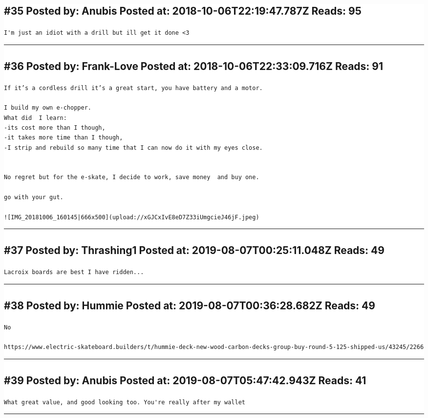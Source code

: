 ## \#35 Posted by: Anubis Posted at: 2018-10-06T22:19:47.787Z Reads: 95

```
I'm just an idiot with a drill but ill get it done <3
```

---
## \#36 Posted by: Frank-Love Posted at: 2018-10-06T22:33:09.716Z Reads: 91

```
If it’s a cordless drill it’s a great start, you have battery and a motor. 

I build my own e-chopper. 
What did  I learn: 
-its cost more than I though, 
-it takes more time than I though, 
-I strip and rebuild so many time that I can now do it with my eyes close. 


No regret but for the e-skate, I decide to work, save money  and buy one. 

go with your gut. 

![IMG_20181006_160145|666x500](upload://xGJCxIvE8eD7Z33iUmgcieJ46jF.jpeg)
```

---
## \#37 Posted by: Thrashing1 Posted at: 2019-08-07T00:25:11.048Z Reads: 49

```
Lacroix boards are best I have ridden...
```

---
## \#38 Posted by: Hummie Posted at: 2019-08-07T00:36:28.682Z Reads: 49

```
No

https://www.electric-skateboard.builders/t/hummie-deck-new-wood-carbon-decks-group-buy-round-5-125-shipped-us/43245/2266
```

---
## \#39 Posted by: Anubis Posted at: 2019-08-07T05:47:42.943Z Reads: 41

```
What great value, and good looking too. You're really after my wallet
```

---
